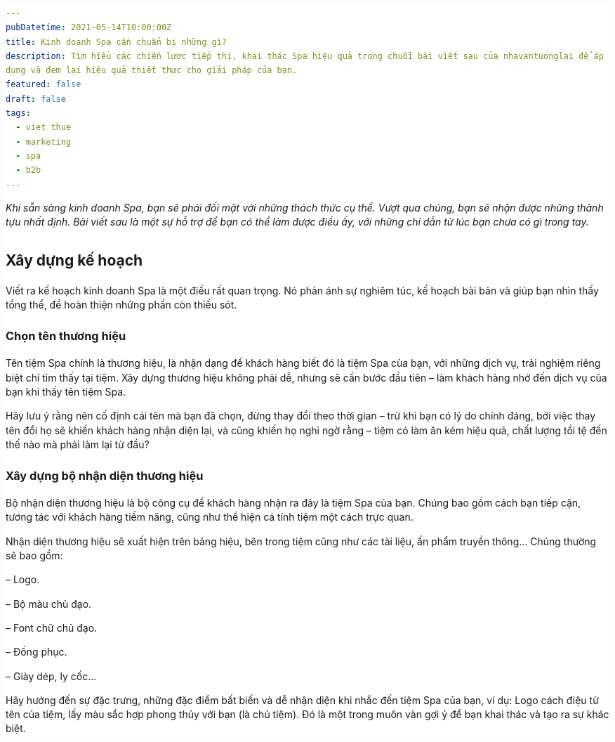 ```yaml
---
pubDatetime: 2021-05-14T10:00:00Z
title: Kinh doanh Spa cần chuẩn bị những gì?
description: Tìm hiểu các chiến lược tiếp thị, khai thác Spa hiệu quả trong chuỗi bài viết sau của nhavantuonglai để áp dụng và đem lại hiệu quả thiết thực cho giải pháp của bạn.
featured: false
draft: false
tags:
  - viet thue
  - marketing
  - spa
  - b2b
---
```


_Khi sẵn sàng kinh doanh Spa, bạn sẽ phải đối mặt với những thách thức cụ thể. Vượt qua chúng, bạn sẽ nhận được những thành tựu nhất định. Bài viết sau là một sự hỗ trợ để bạn có thể làm được điều ấy, với những chỉ dẫn từ lúc bạn chưa có gì trong tay._

## Xây dựng kế hoạch

Viết ra kế hoạch kinh doanh Spa là một điều rất quan trọng. Nó phản ánh sự nghiêm túc, kế hoạch bài bản và giúp bạn nhìn thấy tổng thể, để hoàn thiện những phần còn thiếu sót.

### Chọn tên thương hiệu

Tên tiệm Spa chính là thương hiệu, là nhận dạng để khách hàng biết đó là tiệm Spa của bạn, với những dịch vụ, trải nghiệm riêng biệt chỉ tìm thấy tại tiệm. Xây dựng thương hiệu không phải dễ, nhưng sẽ cần bước đầu tiên – làm khách hàng nhớ đến dịch vụ của bạn khi thấy tên tiệm Spa.

Hãy lưu ý rằng nên cố định cái tên mà bạn đã chọn, đừng thay đổi theo thời gian – trừ khi bạn có lý do chính đáng, bởi việc thay tên đổi họ sẽ khiến khách hàng nhận diện lại, và cũng khiến họ nghi ngờ rằng – tiệm có làm ăn kém hiệu quả, chất lượng tồi tệ đến thế nào mà phải làm lại từ đầu?

### Xây dựng bộ nhận diện thương hiệu

Bộ nhận diện thương hiệu là bộ công cụ để khách hàng nhận ra đây là tiệm Spa của bạn. Chúng bao gồm cách bạn tiếp cận, tương tác với khách hàng tiềm năng, cũng như thể hiện cá tính tiệm một cách trực quan.

Nhận diện thương hiệu sẽ xuất hiện trên bảng hiệu, bên trong tiệm cũng như các tài liệu, ấn phẩm truyền thông… Chúng thường sẽ bao gồm:

– Logo.

– Bộ màu chủ đạo.

– Font chữ chủ đạo.

– Đồng phục.

– Giày dép, ly cốc…

Hãy hướng đến sự đặc trưng, những đặc điểm bất biến và dễ nhận diện khi nhắc đến tiệm Spa của bạn, ví dụ: Logo cách điệu từ tên của tiệm, lấy màu sắc hợp phong thủy với bạn (là chủ tiệm). Đó là một trong muôn vàn gợi ý để bạn khai thác và tạo ra sự khác biệt.
